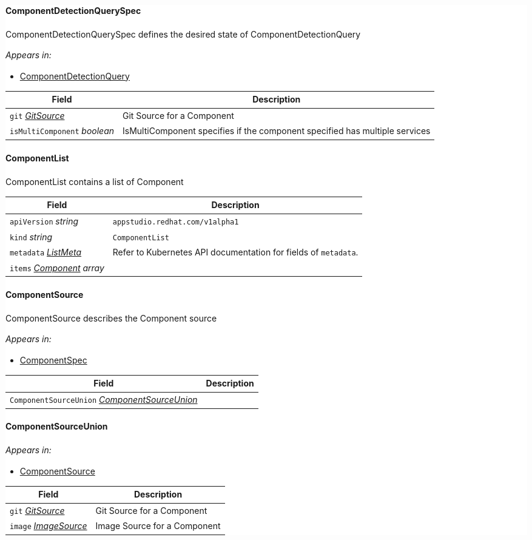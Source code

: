 
#### ComponentDetectionQuerySpec



ComponentDetectionQuerySpec defines the desired state of ComponentDetectionQuery

_Appears in:_
- [ComponentDetectionQuery](#componentdetectionquery)

| Field | Description |
| --- | --- |
| `git` _[GitSource](#gitsource)_ | Git Source for a Component |
| `isMultiComponent` _boolean_ | IsMultiComponent specifies if the component specified has multiple services |




#### ComponentList



ComponentList contains a list of Component



| Field | Description |
| --- | --- |
| `apiVersion` _string_ | `appstudio.redhat.com/v1alpha1`
| `kind` _string_ | `ComponentList`
| `metadata` _[ListMeta](https://kubernetes.io/docs/reference/generated/kubernetes-api/v1.22/#listmeta-v1-meta)_ | Refer to Kubernetes API documentation for fields of `metadata`. |
| `items` _[Component](#component) array_ |  |


#### ComponentSource



ComponentSource describes the Component source

_Appears in:_
- [ComponentSpec](#componentspec)

| Field | Description |
| --- | --- |
| `ComponentSourceUnion` _[ComponentSourceUnion](#componentsourceunion)_ |  |


#### ComponentSourceUnion





_Appears in:_
- [ComponentSource](#componentsource)

| Field | Description |
| --- | --- |
| `git` _[GitSource](#gitsource)_ | Git Source for a Component |
| `image` _[ImageSource](#imagesource)_ | Image Source for a Component |
